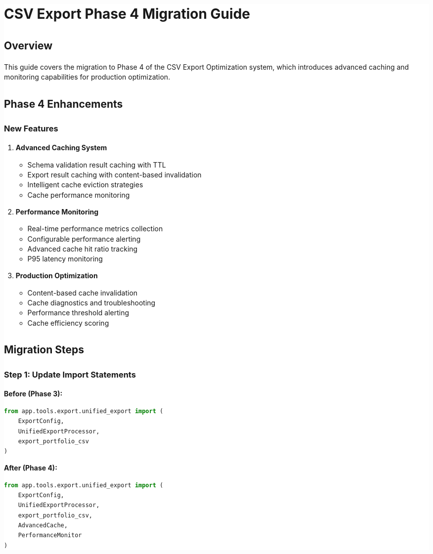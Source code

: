 # CSV Export Phase 4 Migration Guide

## Overview

This guide covers the migration to Phase 4 of the CSV Export Optimization system, which introduces advanced caching and monitoring capabilities for production optimization.

## Phase 4 Enhancements

### New Features

1. **Advanced Caching System**

   - Schema validation result caching with TTL
   - Export result caching with content-based invalidation
   - Intelligent cache eviction strategies
   - Cache performance monitoring

2. **Performance Monitoring**

   - Real-time performance metrics collection
   - Configurable performance alerting
   - Advanced cache hit ratio tracking
   - P95 latency monitoring

3. **Production Optimization**
   - Content-based cache invalidation
   - Cache diagnostics and troubleshooting
   - Performance threshold alerting
   - Cache efficiency scoring

## Migration Steps

### Step 1: Update Import Statements

**Before (Phase 3):**

```python
from app.tools.export.unified_export import (
    ExportConfig,
    UnifiedExportProcessor,
    export_portfolio_csv
)
```

**After (Phase 4):**

```python
from app.tools.export.unified_export import (
    ExportConfig,
    UnifiedExportProcessor,
    export_portfolio_csv,
    AdvancedCache,
    PerformanceMonitor
)
```
